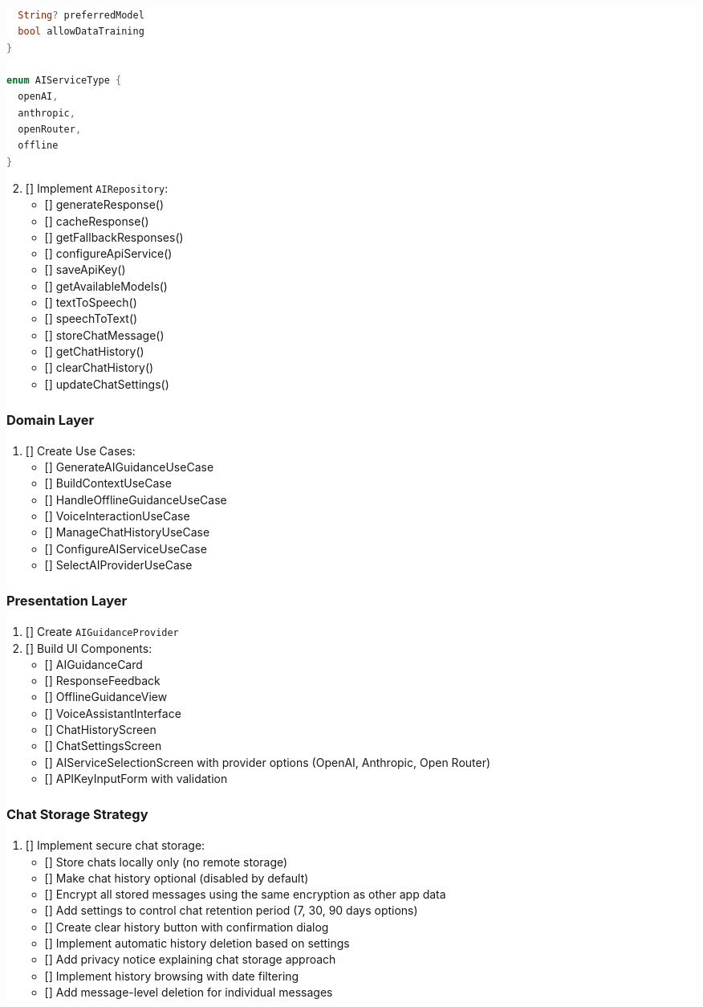    ```dart
     String? preferredModel
     bool allowDataTraining
   }
   
   enum AIServiceType {
     openAI,
     anthropic,
     openRouter,
     offline
   }
   ```
2. [] Implement `AIRepository`:
   - [] generateResponse()
   - [] cacheResponse()
   - [] getFallbackResponses()
   - [] configureApiService()
   - [] saveApiKey()
   - [] getAvailableModels()
   - [] textToSpeech()
   - [] speechToText()
   - [] storeChatMessage()
   - [] getChatHistory()
   - [] clearChatHistory()
   - [] updateChatSettings()

### Domain Layer
1. [] Create Use Cases:
   - [] GenerateAIGuidanceUseCase
   - [] BuildContextUseCase
   - [] HandleOfflineGuidanceUseCase
   - [] VoiceInteractionUseCase
   - [] ManageChatHistoryUseCase
   - [] ConfigureAIServiceUseCase
   - [] SelectAIProviderUseCase

### Presentation Layer
1. [] Create `AIGuidanceProvider`
2. [] Build UI Components:
   - [] AIGuidanceCard
   - [] ResponseFeedback
   - [] OfflineGuidanceView
   - [] VoiceAssistantInterface
   - [] ChatHistoryScreen
   - [] ChatSettingsScreen
   - [] AIServiceSelectionScreen with provider options (OpenAI, Anthropic, Open Router)
   - [] APIKeyInputForm with validation

### Chat Storage Strategy
1. [] Implement secure chat storage:
   - [] Store chats locally only (no remote storage)
   - [] Make chat history optional (disabled by default)
   - [] Encrypt all stored messages using the same encryption as other app data
   - [] Add settings to control chat retention period (7, 30, 90 days options)
   - [] Create clear history button with confirmation dialog
   - [] Implement automatic history deletion based on settings
   - [] Add privacy notice explaining chat storage approach
   - [] Implement history browsing with date filtering
   - [] Add message-level deletion for individual messages
